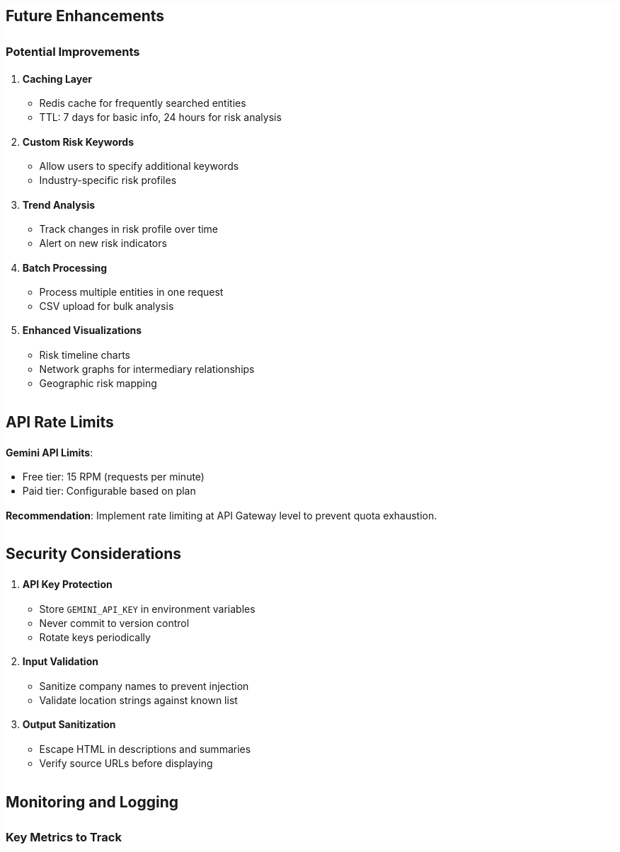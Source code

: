## Future Enhancements

### Potential Improvements

1. **Caching Layer**
   - Redis cache for frequently searched entities
   - TTL: 7 days for basic info, 24 hours for risk analysis

2. **Custom Risk Keywords**
   - Allow users to specify additional keywords
   - Industry-specific risk profiles

3. **Trend Analysis**
   - Track changes in risk profile over time
   - Alert on new risk indicators

4. **Batch Processing**
   - Process multiple entities in one request
   - CSV upload for bulk analysis

5. **Enhanced Visualizations**
   - Risk timeline charts
   - Network graphs for intermediary relationships
   - Geographic risk mapping

## API Rate Limits

**Gemini API Limits**:
- Free tier: 15 RPM (requests per minute)
- Paid tier: Configurable based on plan

**Recommendation**: Implement rate limiting at API Gateway level to prevent quota exhaustion.

## Security Considerations

1. **API Key Protection**
   - Store `GEMINI_API_KEY` in environment variables
   - Never commit to version control
   - Rotate keys periodically

2. **Input Validation**
   - Sanitize company names to prevent injection
   - Validate location strings against known list

3. **Output Sanitization**
   - Escape HTML in descriptions and summaries
   - Verify source URLs before displaying

## Monitoring and Logging

### Key Metrics to Track
